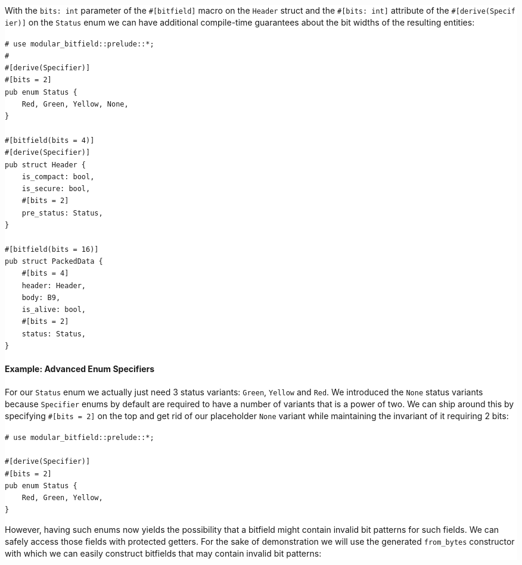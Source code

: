 With the `bits: int` parameter of the `#[bitfield]` macro on the `Header` struct and the
`#[bits: int]` attribute of the `#[derive(Specifier)]` on the `Status` enum we
can have additional compile-time guarantees about the bit widths of the resulting entities:

```
# use modular_bitfield::prelude::*;
#
#[derive(Specifier)]
#[bits = 2]
pub enum Status {
    Red, Green, Yellow, None,
}

#[bitfield(bits = 4)]
#[derive(Specifier)]
pub struct Header {
    is_compact: bool,
    is_secure: bool,
    #[bits = 2]
    pre_status: Status,
}

#[bitfield(bits = 16)]
pub struct PackedData {
    #[bits = 4]
    header: Header,
    body: B9,
    is_alive: bool,
    #[bits = 2]
    status: Status,
}
```

#### Example: Advanced Enum Specifiers

For our `Status` enum we actually just need 3 status variants: `Green`, `Yellow` and `Red`.
We introduced the `None` status variants because `Specifier` enums by default are required
to have a number of variants that is a power of two. We can ship around this by specifying
`#[bits = 2]` on the top and get rid of our placeholder `None` variant while maintaining
the invariant of it requiring 2 bits:

```
# use modular_bitfield::prelude::*;

#[derive(Specifier)]
#[bits = 2]
pub enum Status {
    Red, Green, Yellow,
}
```

However, having such enums now yields the possibility that a bitfield might contain invalid bit
patterns for such fields. We can safely access those fields with protected getters. For the sake
of demonstration we will use the generated `from_bytes` constructor with which we can easily
construct bitfields that may contain invalid bit patterns:
